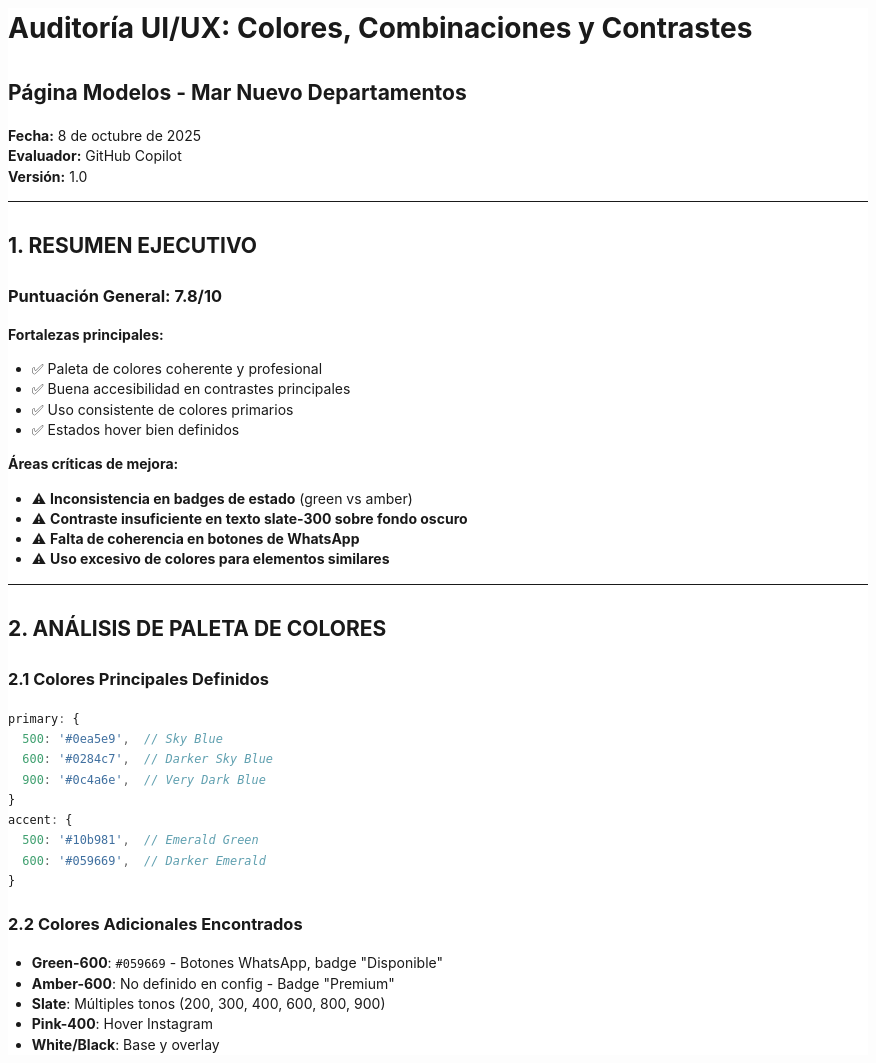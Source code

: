 # Auditoría UI/UX: Colores, Combinaciones y Contrastes

## Página Modelos - Mar Nuevo Departamentos

**Fecha:** 8 de octubre de 2025  
**Evaluador:** GitHub Copilot  
**Versión:** 1.0

---

## 1. RESUMEN EJECUTIVO

### Puntuación General: 7.8/10

**Fortalezas principales:**

- ✅ Paleta de colores coherente y profesional
- ✅ Buena accesibilidad en contrastes principales
- ✅ Uso consistente de colores primarios
- ✅ Estados hover bien definidos

**Áreas críticas de mejora:**

- ⚠️ **Inconsistencia en badges de estado** (green vs amber)
- ⚠️ **Contraste insuficiente en texto slate-300 sobre fondo oscuro**
- ⚠️ **Falta de coherencia en botones de WhatsApp**
- ⚠️ **Uso excesivo de colores para elementos similares**

---

## 2. ANÁLISIS DE PALETA DE COLORES

### 2.1 Colores Principales Definidos

```javascript
primary: {
  500: '#0ea5e9',  // Sky Blue
  600: '#0284c7',  // Darker Sky Blue
  900: '#0c4a6e',  // Very Dark Blue
}
accent: {
  500: '#10b981',  // Emerald Green
  600: '#059669',  // Darker Emerald
}
```

### 2.2 Colores Adicionales Encontrados

- **Green-600**: `#059669` - Botones WhatsApp, badge "Disponible"
- **Amber-600**: No definido en config - Badge "Premium"
- **Slate**: Múltiples tonos (200, 300, 400, 600, 800, 900)
- **Pink-400**: Hover Instagram
- **White/Black**: Base y overlay
